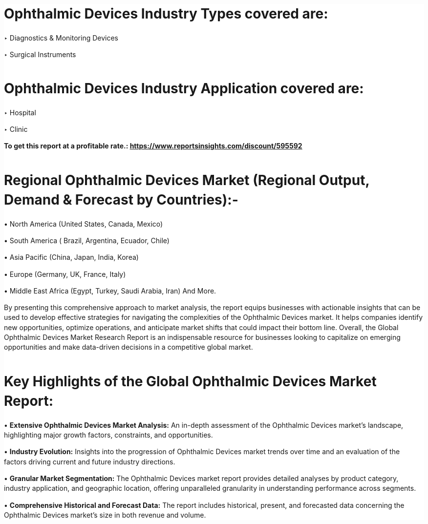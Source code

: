 # <strong>Ophthalmic Devices Industry Types covered are:</strong>

‣ Diagnostics & Monitoring Devices

‣ Surgical Instruments

# <strong>Ophthalmic Devices Industry Application covered are:</strong>

‣ Hospital

‣  Clinic

<strong>To get this report at a profitable rate.: <a href=https://www.reportsinsights.com/discount/595592>https://www.reportsinsights.com/discount/595592</a></strong></font>

# <strong>Regional Ophthalmic Devices Market (Regional Output, Demand &amp; Forecast by Countries):-</strong>

• North America (United States, Canada, Mexico)

• South America ( Brazil, Argentina, Ecuador, Chile)

• Asia Pacific (China, Japan, India, Korea)

• Europe (Germany, UK, France, Italy)

• Middle East Africa (Egypt, Turkey, Saudi Arabia, Iran) And More.

By presenting this comprehensive approach to market analysis, the report equips businesses with actionable insights that can be used to develop effective strategies for navigating the complexities of the Ophthalmic Devices market. It helps companies identify new opportunities, optimize operations, and anticipate market shifts that could impact their bottom line. Overall, the Global Ophthalmic Devices Market Research Report is an indispensable resource for businesses looking to capitalize on emerging opportunities and make data-driven decisions in a competitive global market.

# <strong>Key Highlights of the Global Ophthalmic Devices Market Report:</strong>

• <strong>Extensive Ophthalmic Devices Market Analysis:</strong> An in-depth assessment of the Ophthalmic Devices market’s landscape, highlighting major growth factors, constraints, and opportunities.

• <strong>Industry Evolution:</strong> Insights into the progression of Ophthalmic Devices market trends over time and an evaluation of the factors driving current and future industry directions.

• <strong>Granular Market Segmentation:</strong> The Ophthalmic Devices market report provides detailed analyses by product category, industry application, and geographic location, offering unparalleled granularity in understanding performance across segments.

• <strong>Comprehensive Historical and Forecast Data:</strong> The report includes historical, present, and forecasted data concerning the Ophthalmic Devices market’s size in both revenue and volume.
